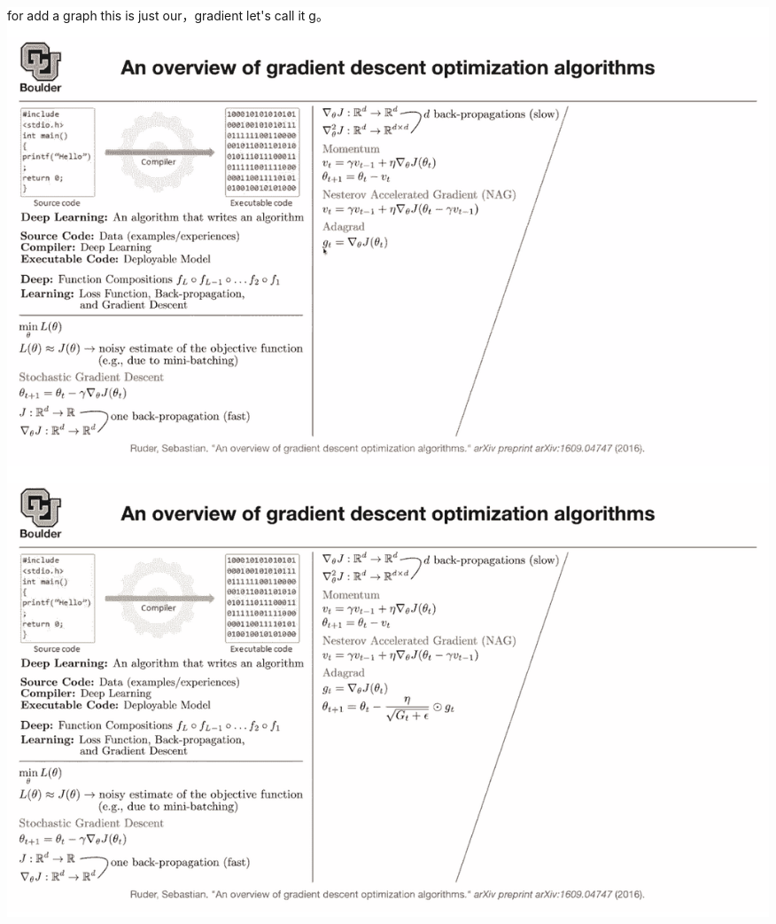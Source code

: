 for add a graph this is just our，gradient let's call it g。



![](img/a0b313688aaa5693b64432d8cb007a1b_377.png)

![](img/a0b313688aaa5693b64432d8cb007a1b_378.png)
